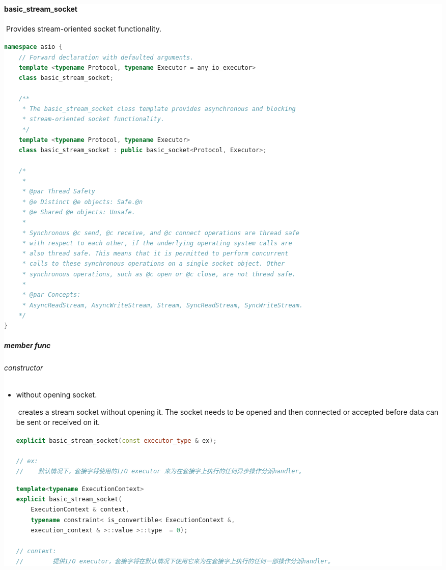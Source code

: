 

#### basic_stream_socket

​    	Provides stream-oriented socket functionality.

```c++
namespace asio {
    // Forward declaration with defaulted arguments.
    template <typename Protocol, typename Executor = any_io_executor>
    class basic_stream_socket;
    
    /**
     * The basic_stream_socket class template provides asynchronous and blocking
     * stream-oriented socket functionality.
     */
    template <typename Protocol, typename Executor>
	class basic_stream_socket : public basic_socket<Protocol, Executor>;
    
    /*
     *
     * @par Thread Safety
     * @e Distinct @e objects: Safe.@n
     * @e Shared @e objects: Unsafe.
     *
     * Synchronous @c send, @c receive, and @c connect operations are thread safe
     * with respect to each other, if the underlying operating system calls are
     * also thread safe. This means that it is permitted to perform concurrent
     * calls to these synchronous operations on a single socket object. Other
     * synchronous operations, such as @c open or @c close, are not thread safe.
     *
     * @par Concepts:
     * AsyncReadStream, AsyncWriteStream, Stream, SyncReadStream, SyncWriteStream.
    */
}
```

##### member func

###### constructor

- without opening socket.

  ​		creates a stream socket without opening it. The socket needs to be opened and then connected or accepted before data can be sent or received on it.

  ```c++
  explicit basic_stream_socket(const executor_type & ex);
  
  // ex:
  //  	默认情况下，套接字将使用的I/O executor 来为在套接字上执行的任何异步操作分派handler。  
  ```

  ```c++
  template<typename ExecutionContext>
  explicit basic_stream_socket(
      ExecutionContext & context,
      typename constraint< is_convertible< ExecutionContext &, 
      execution_context & >::value >::type  = 0);
  
  // context:
  // 		提供I/O executor，套接字将在默认情况下使用它来为在套接字上执行的任何一部操作分派handler。
  ```

